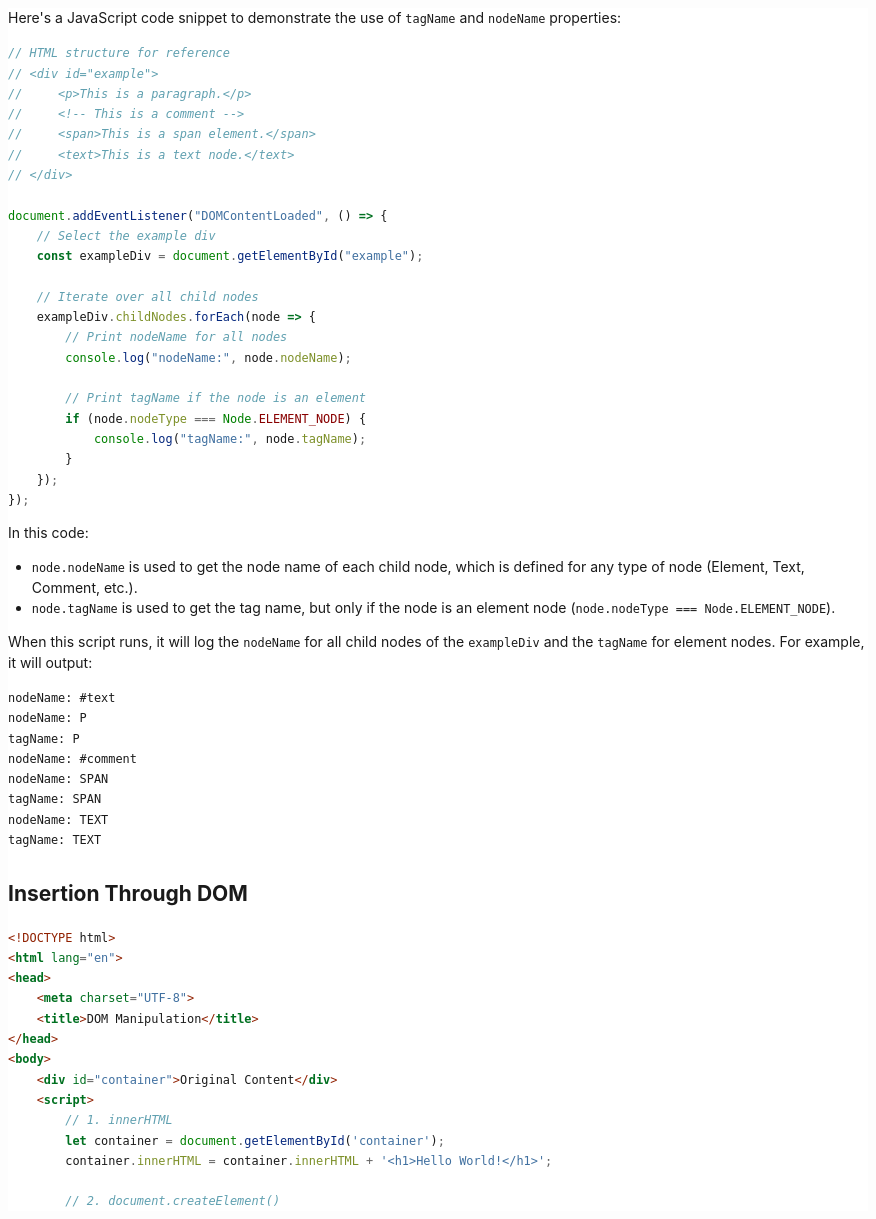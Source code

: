 Here's a JavaScript code snippet to demonstrate the use of `tagName` and `nodeName` properties:

```javascript
// HTML structure for reference
// <div id="example">
//     <p>This is a paragraph.</p>
//     <!-- This is a comment -->
//     <span>This is a span element.</span>
//     <text>This is a text node.</text>
// </div>

document.addEventListener("DOMContentLoaded", () => {
    // Select the example div
    const exampleDiv = document.getElementById("example");

    // Iterate over all child nodes
    exampleDiv.childNodes.forEach(node => {
        // Print nodeName for all nodes
        console.log("nodeName:", node.nodeName);

        // Print tagName if the node is an element
        if (node.nodeType === Node.ELEMENT_NODE) {
            console.log("tagName:", node.tagName);
        }
    });
});
```

In this code:

- `node.nodeName` is used to get the node name of each child node, which is defined for any type of node (Element, Text, Comment, etc.).
- `node.tagName` is used to get the tag name, but only if the node is an element node (`node.nodeType === Node.ELEMENT_NODE`). 

When this script runs, it will log the `nodeName` for all child nodes of the `exampleDiv` and the `tagName` for element nodes. For example, it will output:

```
nodeName: #text
nodeName: P
tagName: P
nodeName: #comment
nodeName: SPAN
tagName: SPAN
nodeName: TEXT
tagName: TEXT
```


## Insertion Through DOM

```html
<!DOCTYPE html>
<html lang="en">
<head>
    <meta charset="UTF-8">
    <title>DOM Manipulation</title>
</head>
<body>
    <div id="container">Original Content</div>
    <script>
        // 1. innerHTML
        let container = document.getElementById('container');
        container.innerHTML = container.innerHTML + '<h1>Hello World!</h1>';

        // 2. document.createElement()
```